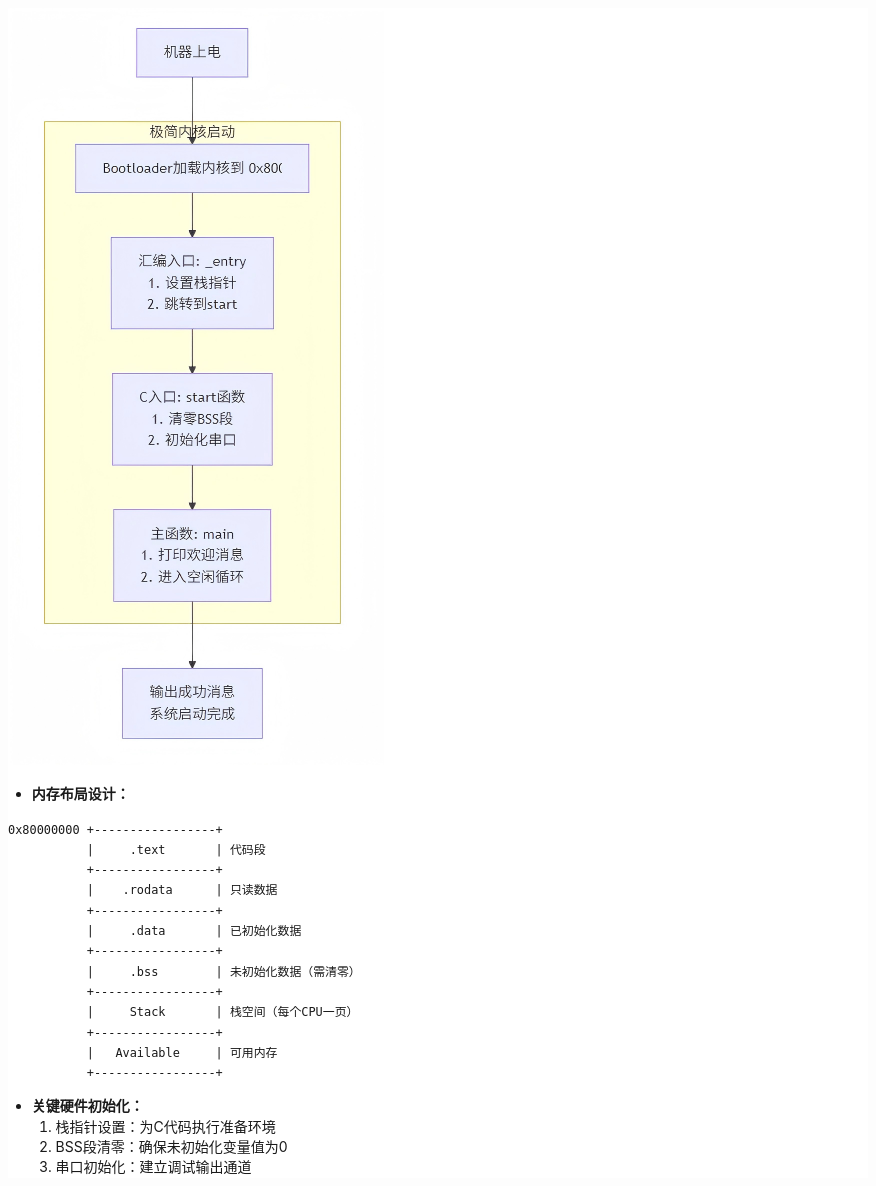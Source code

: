 ![alt text](设计流程图(1).png)
* **内存布局设计：**
```
0x80000000 +-----------------+
           |     .text       | 代码段
           +-----------------+
           |    .rodata      | 只读数据
           +-----------------+
           |     .data       | 已初始化数据
           +-----------------+
           |     .bss        | 未初始化数据（需清零）
           +-----------------+
           |     Stack       | 栈空间（每个CPU一页）
           +-----------------+
           |   Available     | 可用内存
           +-----------------+
```
* **关键硬件初始化：**
    1. 栈指针设置：为C代码执行准备环境
    2. BSS段清零：确保未初始化变量值为0
    3. 串口初始化：建立调试输出通道
   
